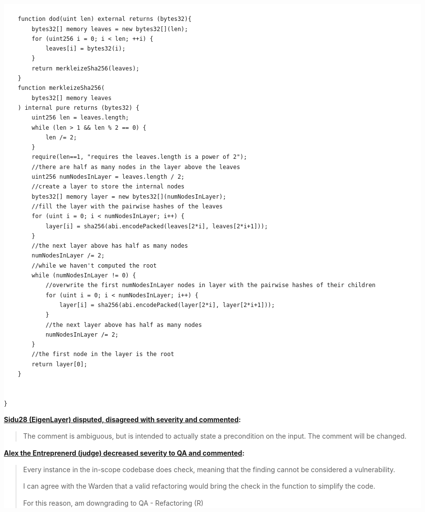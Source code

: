 ```solidity

    function dod(uint len) external returns (bytes32){
        bytes32[] memory leaves = new bytes32[](len);
        for (uint256 i = 0; i < len; ++i) {
            leaves[i] = bytes32(i);
        }
        return merkleizeSha256(leaves);
    }
    function merkleizeSha256(
        bytes32[] memory leaves
    ) internal pure returns (bytes32) {
        uint256 len = leaves.length;
        while (len > 1 && len % 2 == 0) {
            len /= 2;
        }
        require(len==1, "requires the leaves.length is a power of 2");
        //there are half as many nodes in the layer above the leaves
        uint256 numNodesInLayer = leaves.length / 2;
        //create a layer to store the internal nodes
        bytes32[] memory layer = new bytes32[](numNodesInLayer);
        //fill the layer with the pairwise hashes of the leaves
        for (uint i = 0; i < numNodesInLayer; i++) {
            layer[i] = sha256(abi.encodePacked(leaves[2*i], leaves[2*i+1]));
        }
        //the next layer above has half as many nodes
        numNodesInLayer /= 2;
        //while we haven't computed the root
        while (numNodesInLayer != 0) {
            //overwrite the first numNodesInLayer nodes in layer with the pairwise hashes of their children
            for (uint i = 0; i < numNodesInLayer; i++) {
                layer[i] = sha256(abi.encodePacked(layer[2*i], layer[2*i+1]));
            }
            //the next layer above has half as many nodes
            numNodesInLayer /= 2;
        }
        //the first node in the layer is the root
        return layer[0];
    }


} 
```

**[Sidu28 (EigenLayer) disputed, disagreed with severity and commented](https://github.com/code-423n4/2023-04-eigenlayer-findings/issues/23#issuecomment-1545180159):**
>The comment is ambiguous, but is intended to actually state a precondition on the input. The comment will be changed.

**[Alex the Entreprenerd (judge) decreased severity to QA and commented](https://github.com/code-423n4/2023-04-eigenlayer-findings/issues/23#issuecomment-1566173588):**
>Every instance in the in-scope codebase does check, meaning that the finding cannot be considered a vulnerability.
>
>I can agree with the Warden that a valid refactoring would bring the check in the function to simplify the code.
>
>For this reason, am downgrading to QA - Refactoring (R)
